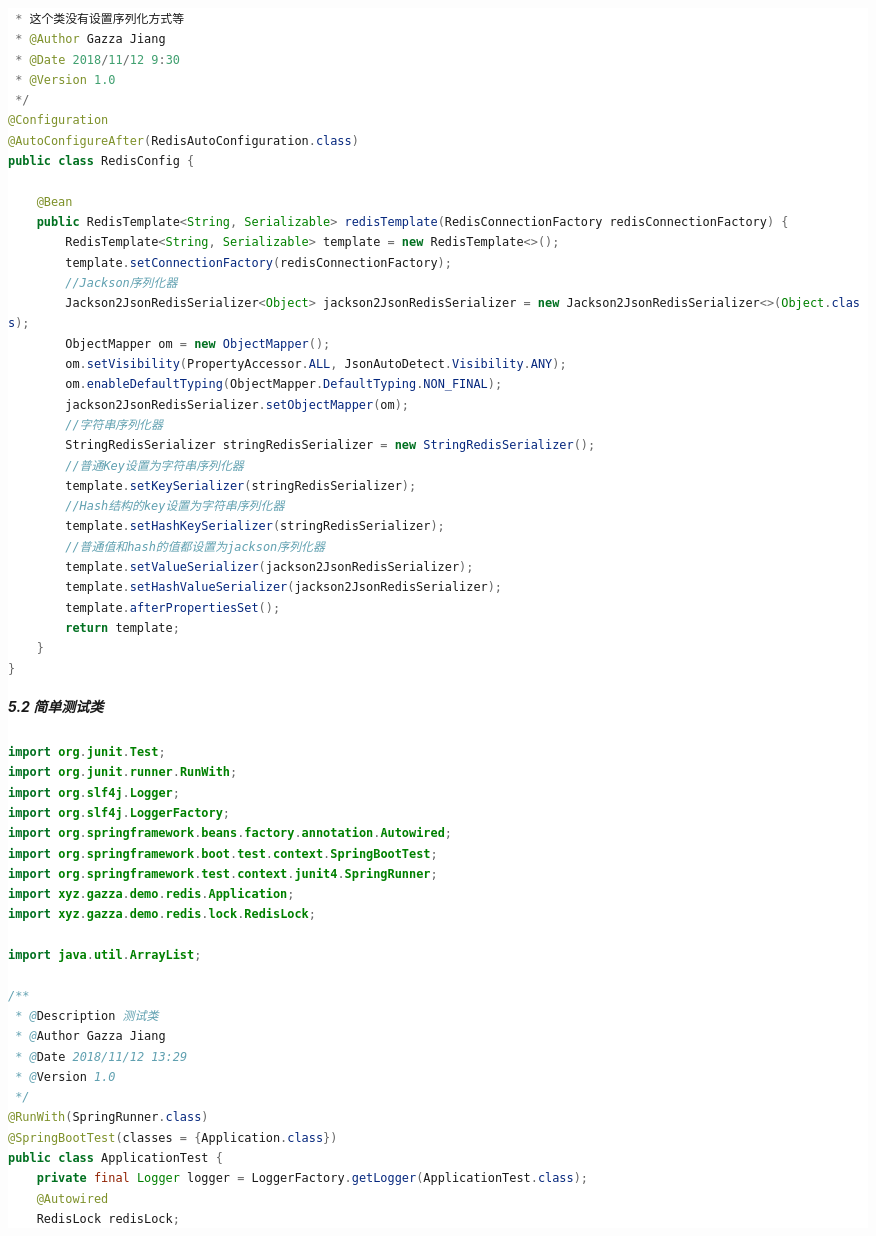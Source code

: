 ```java
 * 这个类没有设置序列化方式等
 * @Author Gazza Jiang
 * @Date 2018/11/12 9:30
 * @Version 1.0
 */
@Configuration
@AutoConfigureAfter(RedisAutoConfiguration.class)
public class RedisConfig {

    @Bean
    public RedisTemplate<String, Serializable> redisTemplate(RedisConnectionFactory redisConnectionFactory) {
        RedisTemplate<String, Serializable> template = new RedisTemplate<>();
        template.setConnectionFactory(redisConnectionFactory);
        //Jackson序列化器
        Jackson2JsonRedisSerializer<Object> jackson2JsonRedisSerializer = new Jackson2JsonRedisSerializer<>(Object.class);
        ObjectMapper om = new ObjectMapper();
        om.setVisibility(PropertyAccessor.ALL, JsonAutoDetect.Visibility.ANY);
        om.enableDefaultTyping(ObjectMapper.DefaultTyping.NON_FINAL);
        jackson2JsonRedisSerializer.setObjectMapper(om);
        //字符串序列化器
        StringRedisSerializer stringRedisSerializer = new StringRedisSerializer();
        //普通Key设置为字符串序列化器
        template.setKeySerializer(stringRedisSerializer);
        //Hash结构的key设置为字符串序列化器
        template.setHashKeySerializer(stringRedisSerializer);
        //普通值和hash的值都设置为jackson序列化器
        template.setValueSerializer(jackson2JsonRedisSerializer);
        template.setHashValueSerializer(jackson2JsonRedisSerializer);
        template.afterPropertiesSet();
        return template;
    }
}
```

##### 5.2 简单测试类



```java
import org.junit.Test;
import org.junit.runner.RunWith;
import org.slf4j.Logger;
import org.slf4j.LoggerFactory;
import org.springframework.beans.factory.annotation.Autowired;
import org.springframework.boot.test.context.SpringBootTest;
import org.springframework.test.context.junit4.SpringRunner;
import xyz.gazza.demo.redis.Application;
import xyz.gazza.demo.redis.lock.RedisLock;

import java.util.ArrayList;

/**
 * @Description 测试类
 * @Author Gazza Jiang
 * @Date 2018/11/12 13:29
 * @Version 1.0
 */
@RunWith(SpringRunner.class)
@SpringBootTest(classes = {Application.class})
public class ApplicationTest {
    private final Logger logger = LoggerFactory.getLogger(ApplicationTest.class);
    @Autowired
    RedisLock redisLock;
```